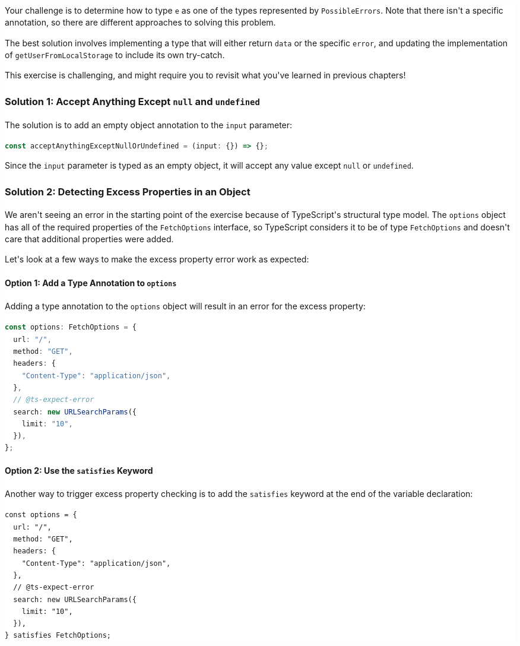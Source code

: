 Your challenge is to determine how to type `e` as one of the types represented by `PossibleErrors`. Note that there isn't a specific annotation, so there are different approaches to solving this problem.

The best solution involves implementing a type that will either return `data` or the specific `error`, and updating the implementation of `getUserFromLocalStorage` to include its own try-catch.

This exercise is challenging, and might require you to revisit what you've learned in previous chapters!

### Solution 1: Accept Anything Except `null` and `undefined`

The solution is to add an empty object annotation to the `input` parameter:

```typescript
const acceptAnythingExceptNullOrUndefined = (input: {}) => {};
```

Since the `input` parameter is typed as an empty object, it will accept any value except `null` or `undefined`.

### Solution 2: Detecting Excess Properties in an Object

We aren't seeing an error in the starting point of the exercise because of TypeScript's structural type model. The `options` object has all of the required properties of the `FetchOptions` interface, so TypeScript considers it to be of type `FetchOptions` and doesn't care that additional properties were added.

Let's look at a few ways to make the excess property error work as expected:

#### Option 1: Add a Type Annotation to `options`

Adding a type annotation to the `options` object will result in an error for the excess property:

```typescript
const options: FetchOptions = {
  url: "/",
  method: "GET",
  headers: {
    "Content-Type": "application/json",
  },
  // @ts-expect-error
  search: new URLSearchParams({
    limit: "10",
  }),
};
```

#### Option 2: Use the `satisfies` Keyword

Another way to trigger excess property checking is to add the `satisfies` keyword at the end of the variable declaration:

```tsx
const options = {
  url: "/",
  method: "GET",
  headers: {
    "Content-Type": "application/json",
  },
  // @ts-expect-error
  search: new URLSearchParams({
    limit: "10",
  }),
} satisfies FetchOptions;
```
